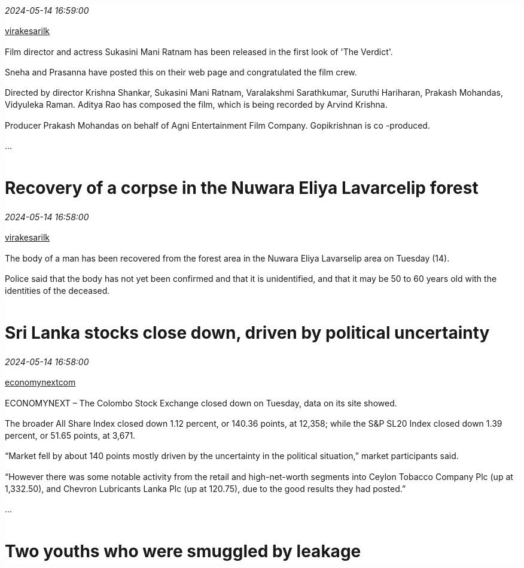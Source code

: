 *2024-05-14 16:59:00*

[virakesarilk](https://www.virakesari.lk/article/183542)

Film director and actress Sukasini Mani Ratnam has been released in the first look of 'The Verdict'.

Sneha and Prasanna have posted this on their web page and congratulated the film crew.

Directed by director Krishna Shankar, Sukasini Mani Ratnam, Varalakshmi Sarathkumar, Suruthi Hariharan, Prakash Mohandas, Vidyuleka Raman. Aditya Rao has composed the film, which is being recorded by Arvind Krishna.

Producer Prakash Mohandas on behalf of Agni Entertainment Film Company. Gopikrishnan is co -produced.

...



# Recovery of a corpse in the Nuwara Eliya Lavarcelip forest

*2024-05-14 16:58:00*

[virakesarilk](https://www.virakesari.lk/article/183543)

The body of a man has been recovered from the forest area in the Nuwara Eliya Lavarselip area on Tuesday (14).

Police said that the body has not yet been confirmed and that it is unidentified, and that it may be 50 to 60 years old with the identities of the deceased.



# Sri Lanka stocks close down, driven by political uncertainty

*2024-05-14 16:58:00*

[economynextcom](https://economynext.com/sri-lanka-stocks-close-down-driven-by-political-uncertainty-163003/)

ECONOMYNEXT – The Colombo Stock Exchange closed down on Tuesday, data on its site showed.

The broader All Share Index closed down 1.12 percent, or 140.36 points, at 12,358; while the S&P SL20 Index closed down 1.39 percent, or 51.65 points, at 3,671.

“Market fell by about 140 points mostly driven by the uncertainty in the political situation,” market participants said.

“However there was some notable activity from the retail and high-net-worth segments into Ceylon Tobacco Company Plc (up at 1,332.50), and Chevron Lubricants Lanka Plc (up at 120.75), due to the good results they had posted.”

...



# Two youths who were smuggled by leakage
